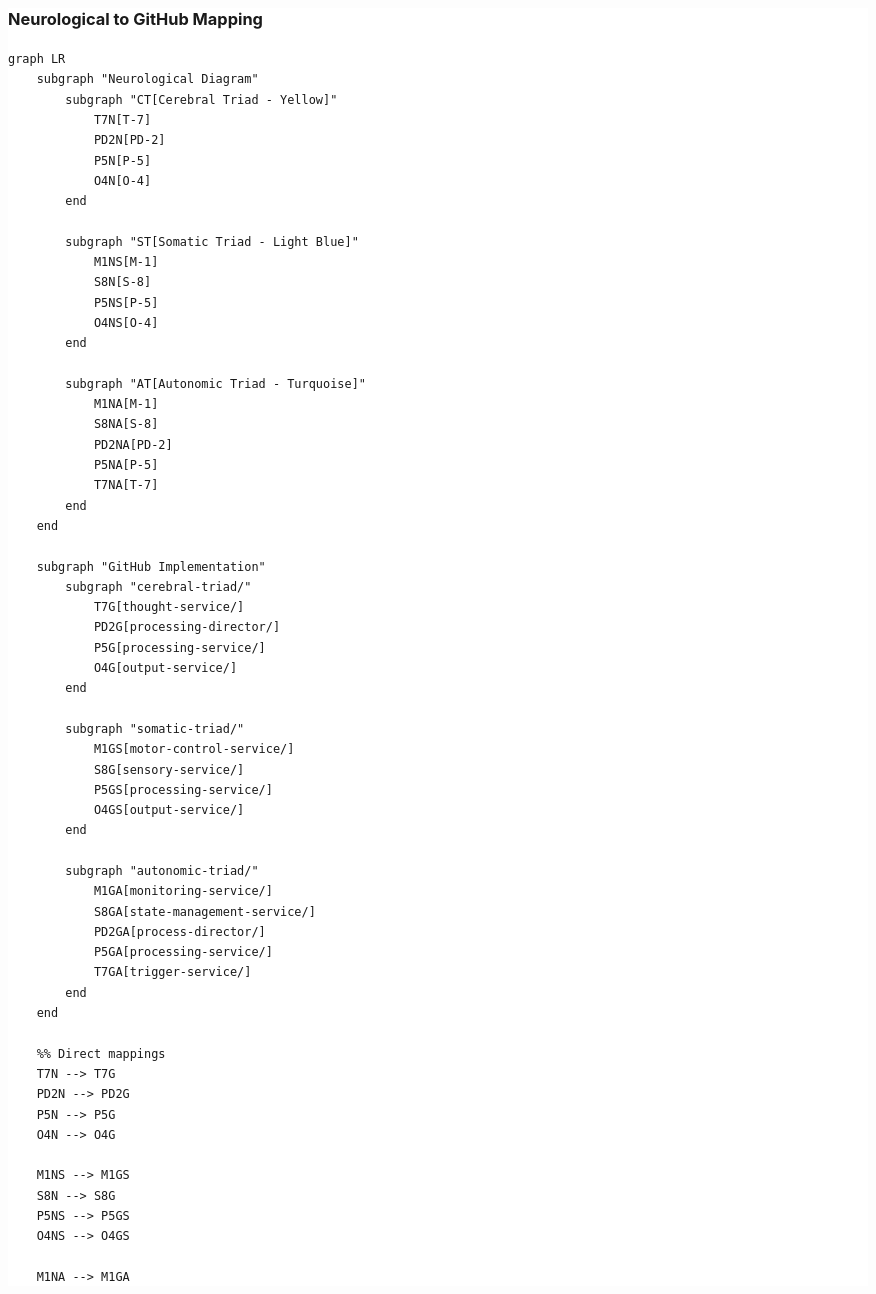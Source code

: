 ### Neurological to GitHub Mapping
```mermaid
graph LR
    subgraph "Neurological Diagram"
        subgraph "CT[Cerebral Triad - Yellow]"
            T7N[T-7]
            PD2N[PD-2] 
            P5N[P-5]
            O4N[O-4]
        end
        
        subgraph "ST[Somatic Triad - Light Blue]"
            M1NS[M-1]
            S8N[S-8]
            P5NS[P-5]
            O4NS[O-4]
        end
        
        subgraph "AT[Autonomic Triad - Turquoise]"
            M1NA[M-1]
            S8NA[S-8]
            PD2NA[PD-2]
            P5NA[P-5]
            T7NA[T-7]
        end
    end
    
    subgraph "GitHub Implementation"
        subgraph "cerebral-triad/"
            T7G[thought-service/]
            PD2G[processing-director/]
            P5G[processing-service/]
            O4G[output-service/]
        end
        
        subgraph "somatic-triad/"
            M1GS[motor-control-service/]
            S8G[sensory-service/]
            P5GS[processing-service/]
            O4GS[output-service/]
        end
        
        subgraph "autonomic-triad/"
            M1GA[monitoring-service/]
            S8GA[state-management-service/]
            PD2GA[process-director/]
            P5GA[processing-service/]
            T7GA[trigger-service/]
        end
    end
    
    %% Direct mappings
    T7N --> T7G
    PD2N --> PD2G
    P5N --> P5G
    O4N --> O4G
    
    M1NS --> M1GS
    S8N --> S8G
    P5NS --> P5GS
    O4NS --> O4GS
    
    M1NA --> M1GA
```